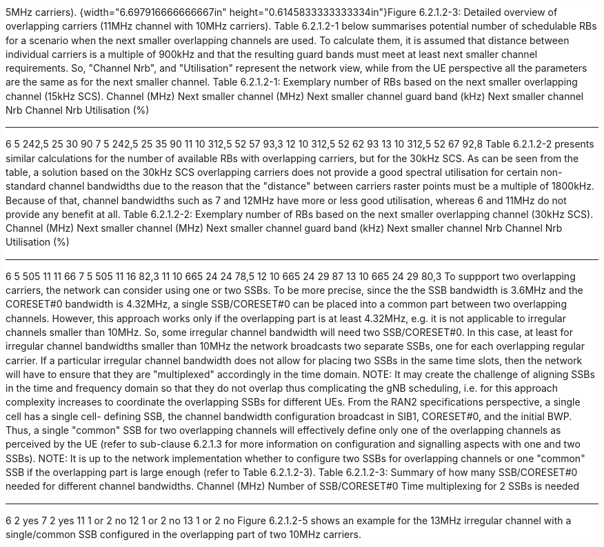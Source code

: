 5MHz carriers).
{width="6.697916666666667in" height="0.6145833333333334in"}Figure 6.2.1.2-3:
Detailed overview of overlapping carriers (11MHz channel with 10MHz carriers).
Table 6.2.1.2-1 below summarises potential number of schedulable RBs for a
scenario when the next smaller overlapping channels are used. To calculate
them, it is assumed that distance between individual carriers is a multiple of
900kHz and that the resulting guard bands must meet at least next smaller
channel requirements. So, \"Channel Nrb\", and \"Utilisation\" represent the
network view, while from the UE perspective all the parameters are the same as
for the next smaller channel.
Table 6.2.1.2-1: Exemplary number of RBs based on the next smaller overlapping
channel (15kHz SCS).
Channel (MHz) Next smaller channel (MHz) Next smaller channel guard band (kHz)
Next smaller channel Nrb Channel Nrb Utilisation (%)
* * *
6 5 242,5 25 30 90 7 5 242,5 25 35 90 11 10 312,5 52 57 93,3 12 10 312,5 52 62
93 13 10 312,5 52 67 92,8
Table 6.2.1.2-2 presents similar calculations for the number of available RBs
with overlapping carriers, but for the 30kHz SCS. As can be seen from the
table, a solution based on the 30kHz SCS overlapping carriers does not provide
a good spectral utilisation for certain non-standard channel bandwidths due to
the reason that the \"distance\" between carriers raster points must be a
multiple of 1800kHz. Because of that, channel bandwidths such as 7 and 12MHz
have more or less good utilisation, whereas 6 and 11MHz do not provide any
benefit at all.
Table 6.2.1.2-2: Exemplary number of RBs based on the next smaller overlapping
channel (30kHz SCS).
Channel (MHz) Next smaller channel (MHz) Next smaller channel guard band (kHz)
Next smaller channel Nrb Channel Nrb Utilisation (%)
* * *
6 5 505 11 11 66 7 5 505 11 16 82,3 11 10 665 24 24 78,5 12 10 665 24 29 87 13
10 665 24 29 80,3
To suppport two overlapping carriers, the network can consider using one or
two SSBs. To be more precise, since the the SSB bandwidth is 3.6MHz and the
CORESET#0 bandwidth is 4.32MHz, a single SSB/CORESET#0 can be placed into a
common part between two overlapping channels. However, this approach works
only if the overlapping part is at least 4.32MHz, e.g. it is not applicable to
irregular channels smaller than 10MHz. So, some irregular channel bandwidth
will need two SSB/CORESET#0. In this case, at least for irregular channel
bandwidths smaller than 10MHz the network broadcasts two separate SSBs, one
for each overlapping regular carrier. If a particular irregular channel
bandwidth does not allow for placing two SSBs in the same time slots, then the
network will have to ensure that they are \"multiplexed\" accordingly in the
time domain.
NOTE: It may create the challenge of aligning SSBs in the time and frequency
domain so that they do not overlap thus complicating the gNB scheduling, i.e.
for this approach complexity increases to coordinate the overlapping SSBs for
different UEs.
From the RAN2 specifications perspective, a single cell has a single cell-
defining SSB, the channel bandwidth configuration broadcast in SIB1,
CORESET#0, and the initial BWP. Thus, a single \"common\" SSB for two
overlapping channels will effectively define only one of the overlapping
channels as perceived by the UE (refer to sub-clause 6.2.1.3 for more
information on configuration and signalling aspects with one and two SSBs).
NOTE: It is up to the network implementation whether to configure two SSBs for
overlapping channels or one \"common\" SSB if the overlapping part is large
enough (refer to Table 6.2.1.2-3).
Table 6.2.1.2-3: Summary of how many SSB/CORESET#0 needed for different
channel bandwidths.
Channel (MHz) Number of SSB/CORESET#0 Time multiplexing for 2 SSBs is needed
* * *
6 2 yes 7 2 yes 11 1 or 2 no 12 1 or 2 no 13 1 or 2 no
Figure 6.2.1.2-5 shows an example for the 13MHz irregular channel with a
single/common SSB configured in the overlapping part of two 10MHz carriers.